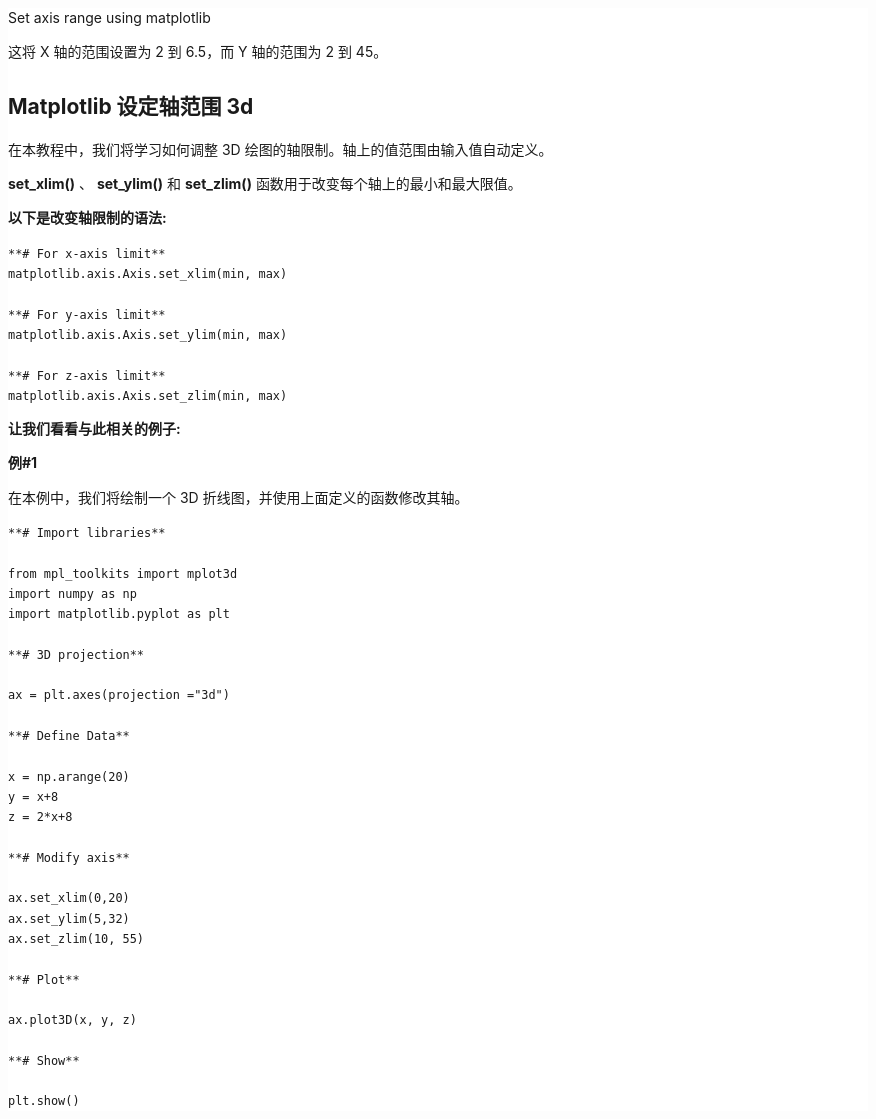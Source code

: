 
Set axis range using matplotlib

这将 X 轴的范围设置为 2 到 6.5，而 Y 轴的范围为 2 到 45。

## Matplotlib 设定轴范围 3d

在本教程中，我们将学习如何调整 3D 绘图的轴限制。轴上的值范围由输入值自动定义。

**set_xlim()** 、 **set_ylim()** 和 **set_zlim()** 函数用于改变每个轴上的最小和最大限值。

**以下是改变轴限制的语法:**

```
**# For x-axis limit**
matplotlib.axis.Axis.set_xlim(min, max)

**# For y-axis limit**
matplotlib.axis.Axis.set_ylim(min, max)

**# For z-axis limit**
matplotlib.axis.Axis.set_zlim(min, max)
```

**让我们看看与此相关的例子:**

**例#1**

在本例中，我们将绘制一个 3D 折线图，并使用上面定义的函数修改其轴。

```
**# Import libraries**

from mpl_toolkits import mplot3d
import numpy as np
import matplotlib.pyplot as plt

**# 3D projection**

ax = plt.axes(projection ="3d")

**# Define Data**

x = np.arange(20)
y = x+8
z = 2*x+8

**# Modify axis**

ax.set_xlim(0,20)
ax.set_ylim(5,32)
ax.set_zlim(10, 55)

**# Plot**

ax.plot3D(x, y, z)

**# Show**

plt.show()
```
